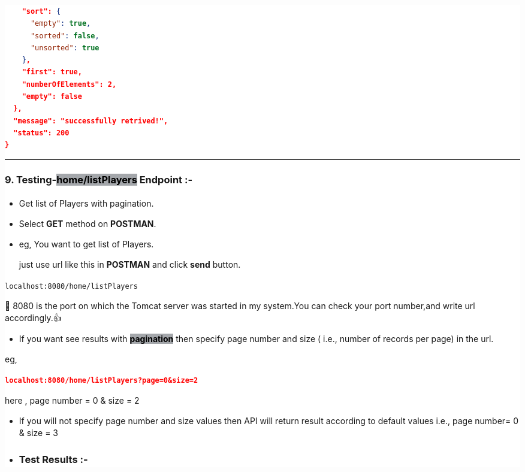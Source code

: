 ```json
    "sort": {
      "empty": true,
      "sorted": false,
      "unsorted": true
    },
    "first": true,
    "numberOfElements": 2,
    "empty": false
  },
  "message": "successfully retrived!",
  "status": 200
}
```

---

### 9. Testing-<mark style=background:#a4a7ab!important>**home/listPlayers**</mark> Endpoint :-

- Get list of Players with pagination.

- Select **GET** method on **POSTMAN**.

* eg, You want to get list of Players.

  just use url like this in **POSTMAN** and click **send** button.

```url
localhost:8080/home/listPlayers
```

:red_circle: 8080 is the port on which the Tomcat server was started in my system.You can check your port number,and write url accordingly.:+1:

- If you want see results with <mark style=background:#a4a7ab!important>**pagination**</mark> then specify page number and size ( i.e., number of records per page) in the url.

eg,

```json
localhost:8080/home/listPlayers?page=0&size=2
```

here , page number = 0 & size = 2

- If you will not specify page number and size values then API will return result according to default values i.e.,
  page number= 0 & size = 3

* ### Test Results :-

